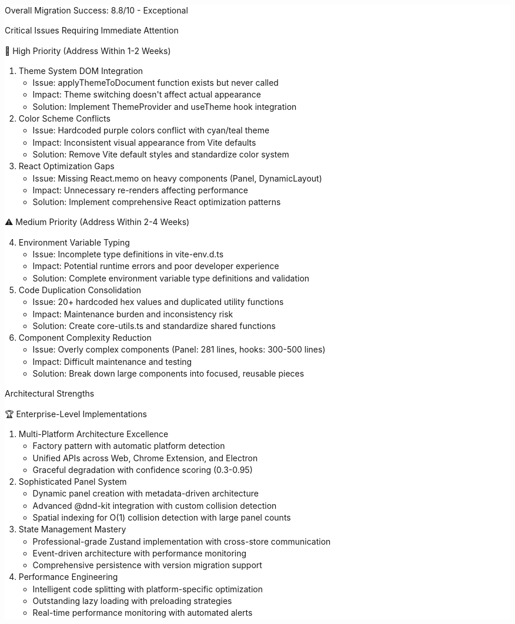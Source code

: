   Overall Migration Success: 8.8/10 - Exceptional

  Critical Issues Requiring Immediate Attention

  🚨 High Priority (Address Within 1-2 Weeks)

1. Theme System DOM Integration
   - Issue: applyThemeToDocument function exists but never called
   - Impact: Theme switching doesn't affect actual appearance
   - Solution: Implement ThemeProvider and useTheme hook integration
2. Color Scheme Conflicts
   - Issue: Hardcoded purple colors conflict with cyan/teal theme
   - Impact: Inconsistent visual appearance from Vite defaults
   - Solution: Remove Vite default styles and standardize color system
3. React Optimization Gaps
   - Issue: Missing React.memo on heavy components (Panel, DynamicLayout)
   - Impact: Unnecessary re-renders affecting performance
   - Solution: Implement comprehensive React optimization patterns

  ⚠️ Medium Priority (Address Within 2-4 Weeks)

4. Environment Variable Typing
   - Issue: Incomplete type definitions in vite-env.d.ts
   - Impact: Potential runtime errors and poor developer experience
   - Solution: Complete environment variable type definitions and validation
5. Code Duplication Consolidation
   - Issue: 20+ hardcoded hex values and duplicated utility functions
   - Impact: Maintenance burden and inconsistency risk
   - Solution: Create core-utils.ts and standardize shared functions
6. Component Complexity Reduction
   - Issue: Overly complex components (Panel: 281 lines, hooks: 300-500 lines)
   - Impact: Difficult maintenance and testing
   - Solution: Break down large components into focused, reusable pieces

  Architectural Strengths

  🏆 Enterprise-Level Implementations

1. Multi-Platform Architecture Excellence
   - Factory pattern with automatic platform detection
   - Unified APIs across Web, Chrome Extension, and Electron
   - Graceful degradation with confidence scoring (0.3-0.95)
2. Sophisticated Panel System
   - Dynamic panel creation with metadata-driven architecture
   - Advanced @dnd-kit integration with custom collision detection
   - Spatial indexing for O(1) collision detection with large panel counts
3. State Management Mastery
   - Professional-grade Zustand implementation with cross-store communication
   - Event-driven architecture with performance monitoring
   - Comprehensive persistence with version migration support
4. Performance Engineering
   - Intelligent code splitting with platform-specific optimization
   - Outstanding lazy loading with preloading strategies
   - Real-time performance monitoring with automated alerts
